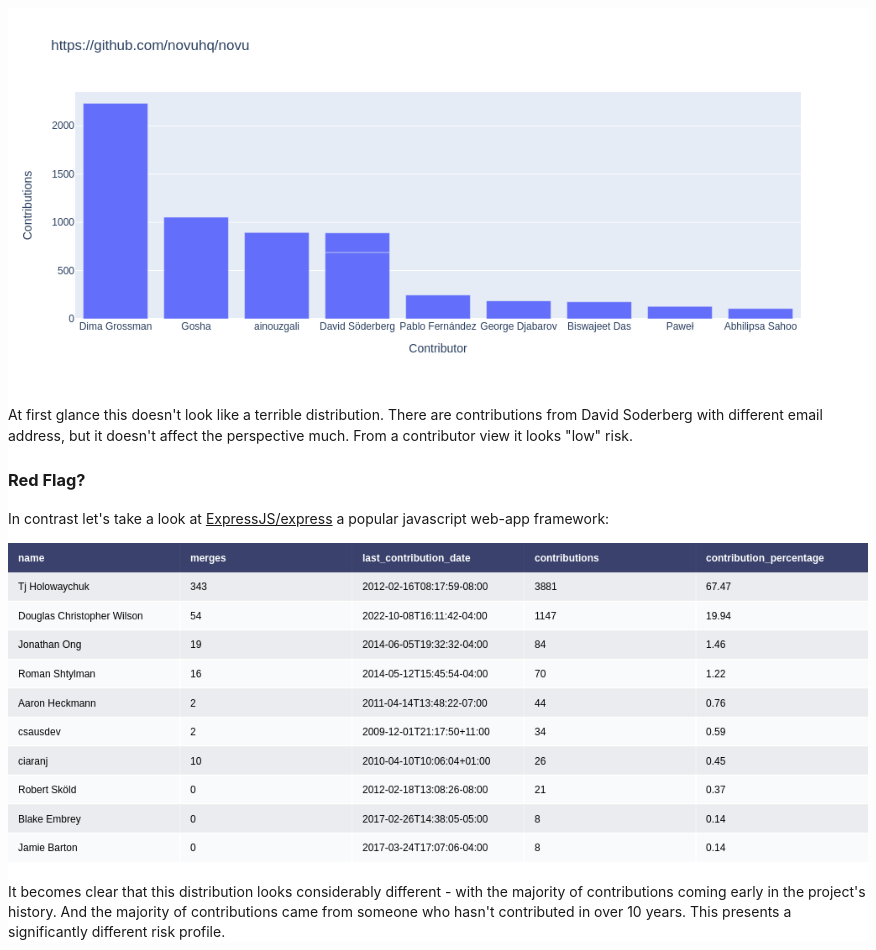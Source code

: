 ![plotly.express](/assets/images/lei-novu-plot.png)

At first glance this doesn't look like a terrible distribution.  There are contributions from David Soderberg with different email address, but it doesn't affect the perspective much. From a contributor view it looks "low" risk.  

### Red Flag?

In contrast let's take a look at [ExpressJS/express](https://github.com/expressjs/express) a popular javascript web-app framework:

![lei-express-table](/assets/images/lei-express-table.png)

It becomes clear that this distribution looks considerably different - with the majority of contributions coming early in the project's history.  And the majority of contributions came from someone who hasn't contributed in over 10 years.  This presents a significantly different risk profile.
